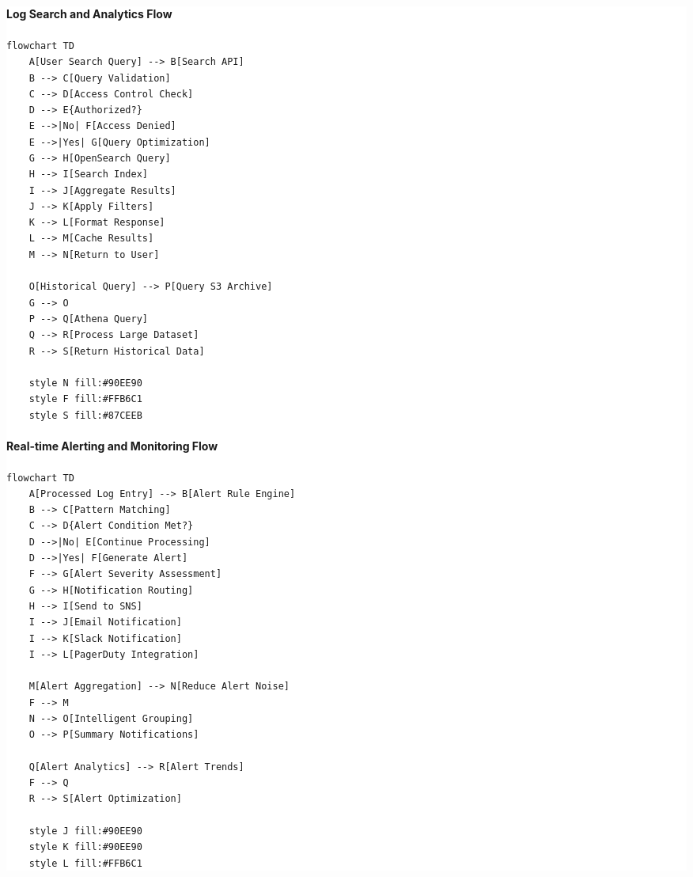 ```mermaid
```

#### Log Search and Analytics Flow
```mermaid
flowchart TD
    A[User Search Query] --> B[Search API]
    B --> C[Query Validation]
    C --> D[Access Control Check]
    D --> E{Authorized?}
    E -->|No| F[Access Denied]
    E -->|Yes| G[Query Optimization]
    G --> H[OpenSearch Query]
    H --> I[Search Index]
    I --> J[Aggregate Results]
    J --> K[Apply Filters]
    K --> L[Format Response]
    L --> M[Cache Results]
    M --> N[Return to User]
    
    O[Historical Query] --> P[Query S3 Archive]
    G --> O
    P --> Q[Athena Query]
    Q --> R[Process Large Dataset]
    R --> S[Return Historical Data]
    
    style N fill:#90EE90
    style F fill:#FFB6C1
    style S fill:#87CEEB
```

#### Real-time Alerting and Monitoring Flow
```mermaid
flowchart TD
    A[Processed Log Entry] --> B[Alert Rule Engine]
    B --> C[Pattern Matching]
    C --> D{Alert Condition Met?}
    D -->|No| E[Continue Processing]
    D -->|Yes| F[Generate Alert]
    F --> G[Alert Severity Assessment]
    G --> H[Notification Routing]
    H --> I[Send to SNS]
    I --> J[Email Notification]
    I --> K[Slack Notification]
    I --> L[PagerDuty Integration]
    
    M[Alert Aggregation] --> N[Reduce Alert Noise]
    F --> M
    N --> O[Intelligent Grouping]
    O --> P[Summary Notifications]
    
    Q[Alert Analytics] --> R[Alert Trends]
    F --> Q
    R --> S[Alert Optimization]
    
    style J fill:#90EE90
    style K fill:#90EE90
    style L fill:#FFB6C1
```
